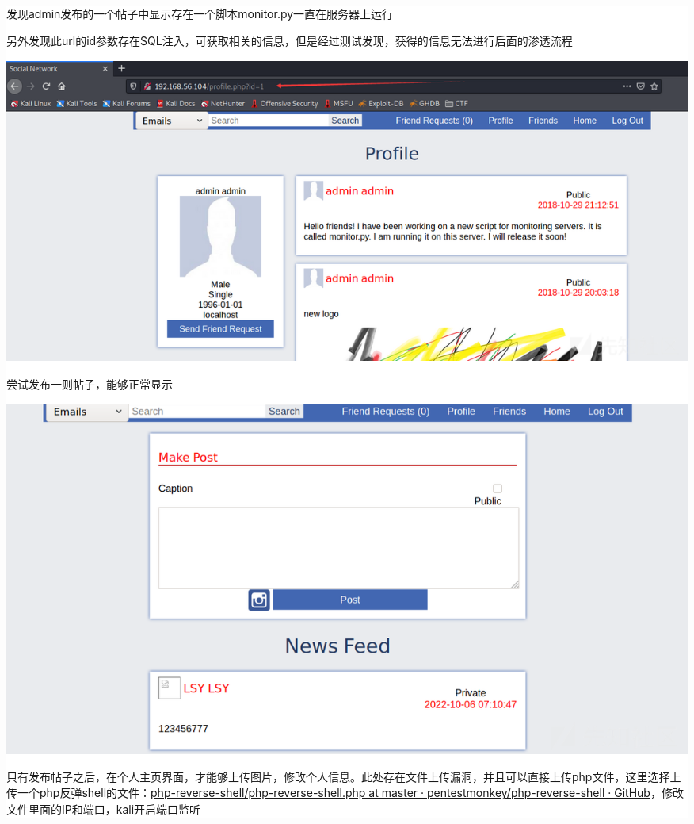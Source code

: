 发现admin发布的一个帖子中显示存在一个脚本monitor.py一直在服务器上运行

另外发现此url的id参数存在SQL注入，可获取相关的信息，但是经过测试发现，获得的信息无法进行后面的渗透流程

[![](assets/1699406763-574e25fc18715081c9999bcb1efa9619.png)](https://xzfile.aliyuncs.com/media/upload/picture/20231107103819-b67b6f26-7d16-1.png)

尝试发布一则帖子，能够正常显示

[![](assets/1699406763-53938ea0f159e454973a34bdd9a3c979.png)](https://xzfile.aliyuncs.com/media/upload/picture/20231107103843-c4c58aa8-7d16-1.png)

只有发布帖子之后，在个人主页界面，才能够上传图片，修改个人信息。此处存在文件上传漏洞，并且可以直接上传php文件，这里选择上传一个php反弹shell的文件：[php-reverse-shell/php-reverse-shell.php at master · pentestmonkey/php-reverse-shell · GitHub](https://github.com/pentestmonkey/php-reverse-shell/blob/master/php-reverse-shell.php)，修改文件里面的IP和端口，kali开启端口监听
